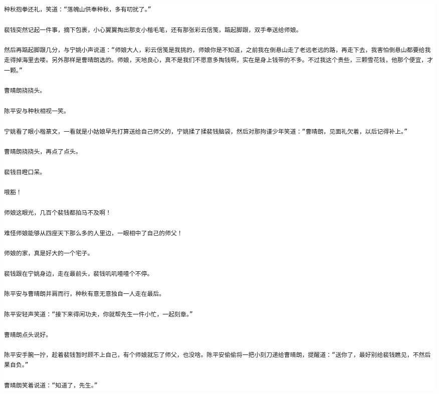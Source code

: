     种秋抱拳还礼，笑道：“落魄山供奉种秋，多有叨扰了。”

    裴钱突然记起一件事，摘下包裹，小心翼翼掏出那支小楷毛笔，还有那张彩云信笺，踮起脚跟，双手奉送给师娘。

    然后再踮起脚跟几分，与宁姚小声说道：“师娘大人，彩云信笺是我挑的，师娘你是不知道，之前我在倒悬山走了老远老远的路，再走下去，我害怕倒悬山都要给我走得掉海里去喽。另外那样是曹晴朗选的。师娘，天地良心，真不是我们不愿意多掏钱啊，实在是身上钱带的不多。不过我这个贵些，三颗雪花钱，他那个便宜，才一颗。”

    曹晴朗挠挠头。

    陈平安与种秋相视一笑。

    宁姚看了眼小楷篆文，一看就是小姑娘早先打算送给自己师父的，宁姚揉了揉裴钱脑袋，然后对那拘谨少年笑道：“曹晴朗，见面礼欠着，以后记得补上。”

    曹晴朗挠挠头，再点了点头。

    裴钱目瞪口呆。

    哦豁！

    师娘这眼光，几百个裴钱都拍马不及啊！

    难怪师娘能够从四座天下那么多的人里边，一眼相中了自己的师父！

    师娘的家，真是好大的一个宅子。

    裴钱跟在宁姚身边，走在最前头，裴钱叽叽喳喳个不停。

    陈平安与曹晴朗并肩而行，种秋有意无意独自一人走在最后。

    陈平安轻声笑道：“接下来得闲功夫，你就帮先生一件小忙，一起刻章。”

    曹晴朗点头说好。

    陈平安手腕一拧，趁着裴钱暂时顾不上自己，有个师娘就忘了师父，也没啥。陈平安偷偷将一把小刻刀递给曹晴朗，提醒道：“送你了，最好别给裴钱瞧见，不然后果自负。”

    曹晴朗笑着说道：“知道了，先生。”